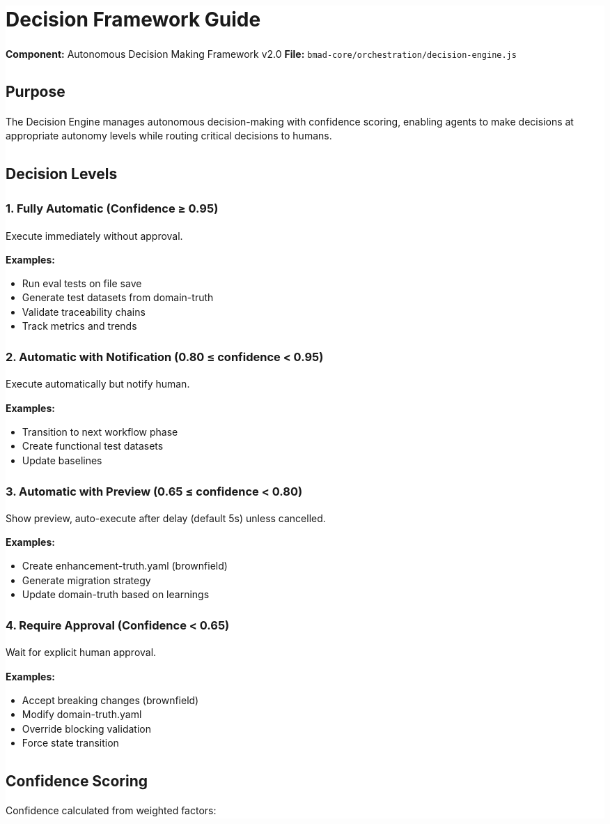 # Decision Framework Guide

**Component:** Autonomous Decision Making Framework v2.0
**File:** `bmad-core/orchestration/decision-engine.js`

## Purpose

The Decision Engine manages autonomous decision-making with confidence scoring, enabling agents to make decisions at appropriate autonomy levels while routing critical decisions to humans.

## Decision Levels

### 1. Fully Automatic (Confidence ≥ 0.95)
Execute immediately without approval.

**Examples:**
- Run eval tests on file save
- Generate test datasets from domain-truth
- Validate traceability chains
- Track metrics and trends

### 2. Automatic with Notification (0.80 ≤ confidence < 0.95)
Execute automatically but notify human.

**Examples:**
- Transition to next workflow phase
- Create functional test datasets
- Update baselines

### 3. Automatic with Preview (0.65 ≤ confidence < 0.80)
Show preview, auto-execute after delay (default 5s) unless cancelled.

**Examples:**
- Create enhancement-truth.yaml (brownfield)
- Generate migration strategy
- Update domain-truth based on learnings

### 4. Require Approval (Confidence < 0.65)
Wait for explicit human approval.

**Examples:**
- Accept breaking changes (brownfield)
- Modify domain-truth.yaml
- Override blocking validation
- Force state transition

## Confidence Scoring

Confidence calculated from weighted factors:
